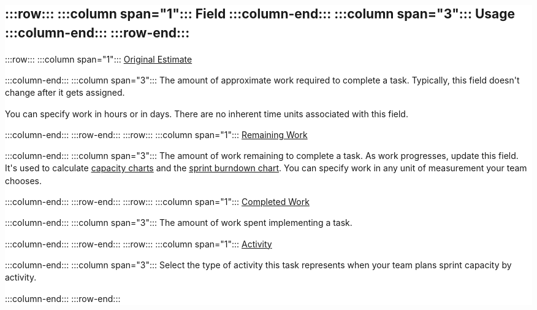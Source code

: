 :::row:::
   :::column span="1":::
   **Field**
   :::column-end:::
   :::column span="3":::
   **Usage**
   :::column-end:::
:::row-end:::
---
:::row:::
   :::column span="1":::
   [Original Estimate](../queries/query-numeric.md)

   :::column-end:::
   :::column span="3":::
   The amount of approximate work required to complete a task. Typically, this field doesn't change after it gets assigned.

   You can specify work in hours or in days. There are no inherent time units associated with this field.

   :::column-end:::
:::row-end:::
:::row:::
   :::column span="1":::
   [Remaining Work](../queries/query-numeric.md)

   :::column-end:::
   :::column span="3":::
   The amount of work remaining to complete a task. As work progresses, update this field. It's used to calculate [capacity charts](set-capacity.md) and the [sprint burndown chart](../../report/dashboards/configure-sprint-burndown.md). You can specify work in any unit of measurement your team chooses.

   :::column-end:::
:::row-end:::
:::row:::
   :::column span="1":::
   [Completed Work](../queries/query-numeric.md) 

   :::column-end:::
   :::column span="3":::
   The amount of work spent implementing a task.

   :::column-end:::
:::row-end:::
:::row:::
   :::column span="1":::
   [Activity](../queries/query-numeric.md) 

   :::column-end:::
   :::column span="3":::
   Select the type of activity this task represents when your team plans sprint capacity by activity.

   :::column-end:::
:::row-end:::
